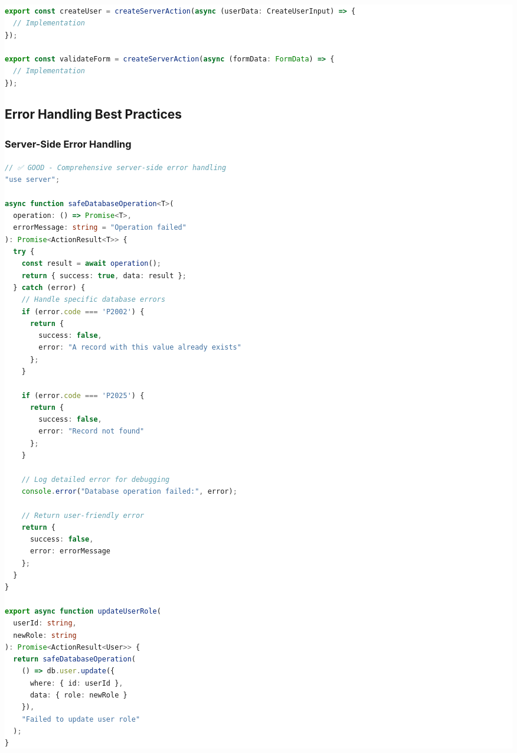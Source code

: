 ```typescript
export const createUser = createServerAction(async (userData: CreateUserInput) => {
  // Implementation
});

export const validateForm = createServerAction(async (formData: FormData) => {
  // Implementation
});
```

## Error Handling Best Practices

### Server-Side Error Handling
```typescript
// ✅ GOOD - Comprehensive server-side error handling
"use server";

async function safeDatabaseOperation<T>(
  operation: () => Promise<T>,
  errorMessage: string = "Operation failed"
): Promise<ActionResult<T>> {
  try {
    const result = await operation();
    return { success: true, data: result };
  } catch (error) {
    // Handle specific database errors
    if (error.code === 'P2002') {
      return {
        success: false,
        error: "A record with this value already exists"
      };
    }

    if (error.code === 'P2025') {
      return {
        success: false,
        error: "Record not found"
      };
    }

    // Log detailed error for debugging
    console.error("Database operation failed:", error);

    // Return user-friendly error
    return {
      success: false,
      error: errorMessage
    };
  }
}

export async function updateUserRole(
  userId: string,
  newRole: string
): Promise<ActionResult<User>> {
  return safeDatabaseOperation(
    () => db.user.update({
      where: { id: userId },
      data: { role: newRole }
    }),
    "Failed to update user role"
  );
}
```